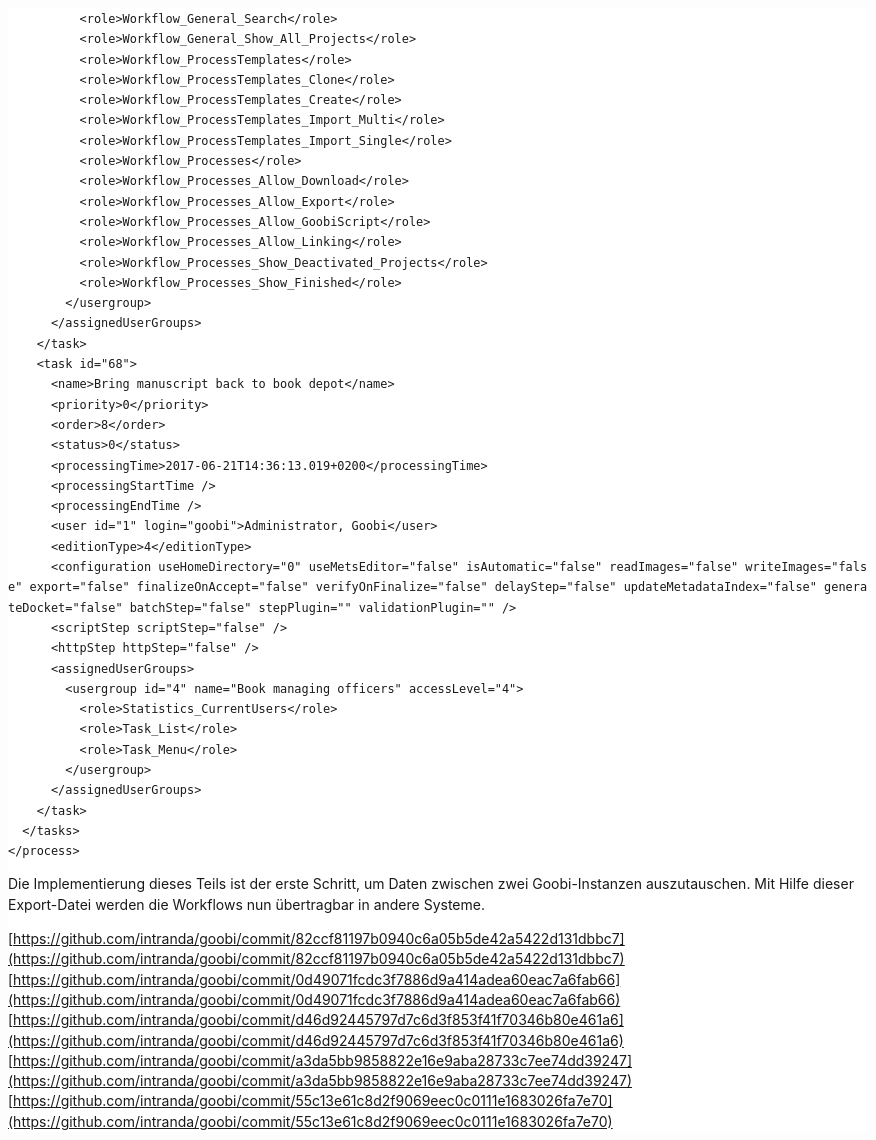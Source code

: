 ```markup
          <role>Workflow_General_Search</role>
          <role>Workflow_General_Show_All_Projects</role>
          <role>Workflow_ProcessTemplates</role>
          <role>Workflow_ProcessTemplates_Clone</role>
          <role>Workflow_ProcessTemplates_Create</role>
          <role>Workflow_ProcessTemplates_Import_Multi</role>
          <role>Workflow_ProcessTemplates_Import_Single</role>
          <role>Workflow_Processes</role>
          <role>Workflow_Processes_Allow_Download</role>
          <role>Workflow_Processes_Allow_Export</role>
          <role>Workflow_Processes_Allow_GoobiScript</role>
          <role>Workflow_Processes_Allow_Linking</role>
          <role>Workflow_Processes_Show_Deactivated_Projects</role>
          <role>Workflow_Processes_Show_Finished</role>
        </usergroup>
      </assignedUserGroups>
    </task>
    <task id="68">
      <name>Bring manuscript back to book depot</name>
      <priority>0</priority>
      <order>8</order>
      <status>0</status>
      <processingTime>2017-06-21T14:36:13.019+0200</processingTime>
      <processingStartTime />
      <processingEndTime />
      <user id="1" login="goobi">Administrator, Goobi</user>
      <editionType>4</editionType>
      <configuration useHomeDirectory="0" useMetsEditor="false" isAutomatic="false" readImages="false" writeImages="false" export="false" finalizeOnAccept="false" verifyOnFinalize="false" delayStep="false" updateMetadataIndex="false" generateDocket="false" batchStep="false" stepPlugin="" validationPlugin="" />
      <scriptStep scriptStep="false" />
      <httpStep httpStep="false" />
      <assignedUserGroups>
        <usergroup id="4" name="Book managing officers" accessLevel="4">
          <role>Statistics_CurrentUsers</role>
          <role>Task_List</role>
          <role>Task_Menu</role>
        </usergroup>
      </assignedUserGroups>
    </task>
  </tasks>
</process>
```

Die Implementierung dieses Teils ist der erste Schritt, um Daten zwischen zwei Goobi-Instanzen auszutauschen. Mit Hilfe dieser Export-Datei werden die Workflows nun übertragbar in andere Systeme.

[https://github.com/intranda/goobi/commit/82ccf81197b0940c6a05b5de42a5422d131dbbc7](https://github.com/intranda/goobi/commit/82ccf81197b0940c6a05b5de42a5422d131dbbc7)  
[https://github.com/intranda/goobi/commit/0d49071fcdc3f7886d9a414adea60eac7a6fab66](https://github.com/intranda/goobi/commit/0d49071fcdc3f7886d9a414adea60eac7a6fab66)  
[https://github.com/intranda/goobi/commit/d46d92445797d7c6d3f853f41f70346b80e461a6](https://github.com/intranda/goobi/commit/d46d92445797d7c6d3f853f41f70346b80e461a6)  
[https://github.com/intranda/goobi/commit/a3da5bb9858822e16e9aba28733c7ee74dd39247](https://github.com/intranda/goobi/commit/a3da5bb9858822e16e9aba28733c7ee74dd39247)  
[https://github.com/intranda/goobi/commit/55c13e61c8d2f9069eec0c0111e1683026fa7e70](https://github.com/intranda/goobi/commit/55c13e61c8d2f9069eec0c0111e1683026fa7e70)

